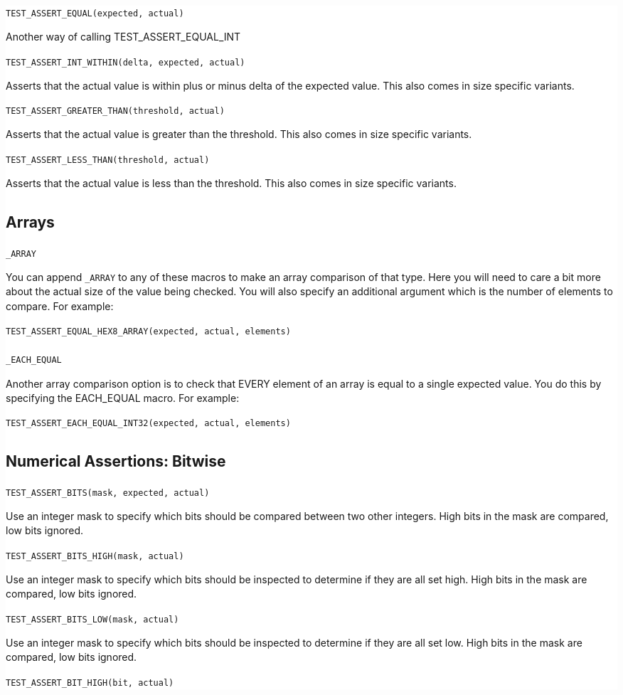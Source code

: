     TEST_ASSERT_EQUAL(expected, actual)

Another way of calling TEST_ASSERT_EQUAL_INT

    TEST_ASSERT_INT_WITHIN(delta, expected, actual)

Asserts that the actual value is within plus or minus delta of the expected value.  This also comes in
size specific variants.


    TEST_ASSERT_GREATER_THAN(threshold, actual)

Asserts that the actual value is greater than the threshold. This also comes in size specific variants.


    TEST_ASSERT_LESS_THAN(threshold, actual)

Asserts that the actual value is less than the threshold. This also comes in size specific variants.


Arrays
------

    _ARRAY

You can append `_ARRAY` to any of these macros to make an array comparison of that type.  Here you will
need to care a bit more about the actual size of the value being checked.  You will also specify an
additional argument which is the number of elements to compare.  For example:

    TEST_ASSERT_EQUAL_HEX8_ARRAY(expected, actual, elements)

    _EACH_EQUAL

Another array comparison option is to check that EVERY element of an array is equal to a single expected
value. You do this by specifying the EACH_EQUAL macro. For example:

    TEST_ASSERT_EACH_EQUAL_INT32(expected, actual, elements)

Numerical Assertions: Bitwise
-----------------------------

    TEST_ASSERT_BITS(mask, expected, actual)

Use an integer mask to specify which bits should be compared between two other integers.  High bits in the mask are compared, low bits ignored.

    TEST_ASSERT_BITS_HIGH(mask, actual)

Use an integer mask to specify which bits should be inspected to determine if they are all set high.  High bits in the mask are compared, low bits ignored.

    TEST_ASSERT_BITS_LOW(mask, actual)

Use an integer mask to specify which bits should be inspected to determine if they are all set low.  High bits in the mask are compared, low bits ignored.

    TEST_ASSERT_BIT_HIGH(bit, actual)
